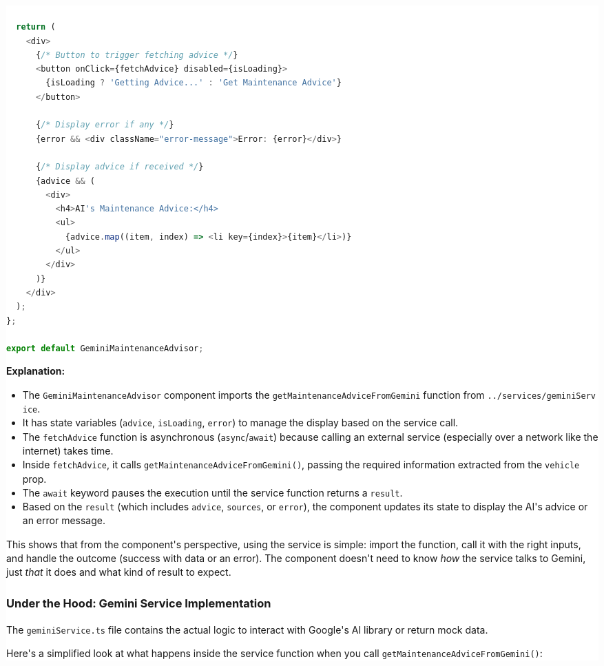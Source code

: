 ```typescript

  return (
    <div>
      {/* Button to trigger fetching advice */}
      <button onClick={fetchAdvice} disabled={isLoading}>
        {isLoading ? 'Getting Advice...' : 'Get Maintenance Advice'}
      </button>

      {/* Display error if any */}
      {error && <div className="error-message">Error: {error}</div>}

      {/* Display advice if received */}
      {advice && (
        <div>
          <h4>AI's Maintenance Advice:</h4>
          <ul>
            {advice.map((item, index) => <li key={index}>{item}</li>)}
          </ul>
        </div>
      )}
    </div>
  );
};

export default GeminiMaintenanceAdvisor;
```
**Explanation:**
*   The `GeminiMaintenanceAdvisor` component imports the `getMaintenanceAdviceFromGemini` function from `../services/geminiService`.
*   It has state variables (`advice`, `isLoading`, `error`) to manage the display based on the service call.
*   The `fetchAdvice` function is asynchronous (`async`/`await`) because calling an external service (especially over a network like the internet) takes time.
*   Inside `fetchAdvice`, it calls `getMaintenanceAdviceFromGemini()`, passing the required information extracted from the `vehicle` prop.
*   The `await` keyword pauses the execution until the service function returns a `result`.
*   Based on the `result` (which includes `advice`, `sources`, or `error`), the component updates its state to display the AI's advice or an error message.

This shows that from the component's perspective, using the service is simple: import the function, call it with the right inputs, and handle the outcome (success with data or an error). The component doesn't need to know *how* the service talks to Gemini, just *that* it does and what kind of result to expect.

### Under the Hood: Gemini Service Implementation

The `geminiService.ts` file contains the actual logic to interact with Google's AI library or return mock data.

Here's a simplified look at what happens inside the service function when you call `getMaintenanceAdviceFromGemini()`:
